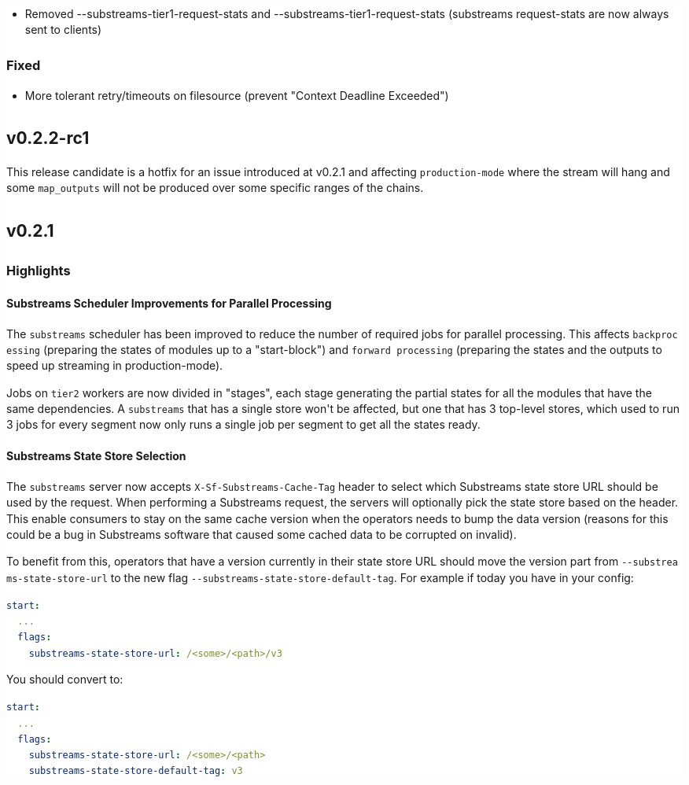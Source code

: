 *  Removed --substreams-tier1-request-stats and --substreams-tier1-request-stats (substreams request-stats are now always sent to clients)

### Fixed

* More tolerant retry/timeouts on filesource (prevent "Context Deadline Exceeded")

## v0.2.2-rc1

This release candidate is a hotfix for an issue introduced at v0.2.1 and affecting `production-mode` where the stream will hang and some `map_outputs` will not be produced over some specific ranges of the chains.

## v0.2.1

### Highlights

#### Substreams Scheduler Improvements for Parallel Processing

The `substreams` scheduler has been improved to reduce the number of required jobs for parallel processing. This affects `backprocessing` (preparing the states of modules up to a "start-block") and `forward processing` (preparing the states and the outputs to speed up streaming in production-mode).

Jobs on `tier2` workers are now divided in "stages", each stage generating the partial states for all the modules that have the same dependencies. A `substreams` that has a single store won't be affected, but one that has 3 top-level stores, which used to run 3 jobs for every segment now only runs a single job per segment to get all the states ready.


#### Substreams State Store Selection

The `substreams` server now accepts `X-Sf-Substreams-Cache-Tag` header to select which Substreams state store URL should be used by the request. When performing a Substreams request, the servers will optionally pick the state store based on the header. This enable consumers to stay on the same cache version when the operators needs to bump the data version (reasons for this could be a bug in Substreams software that caused some cached data to be corrupted on invalid).

To benefit from this, operators that have a version currently in their state store URL should move the version part from `--substreams-state-store-url` to the new flag `--substreams-state-store-default-tag`. For example if today you have in your config:

```yaml
start:
  ...
  flags:
    substreams-state-store-url: /<some>/<path>/v3
```

You should convert to:

```yaml
start:
  ...
  flags:
    substreams-state-store-url: /<some>/<path>
    substreams-state-store-default-tag: v3
```
